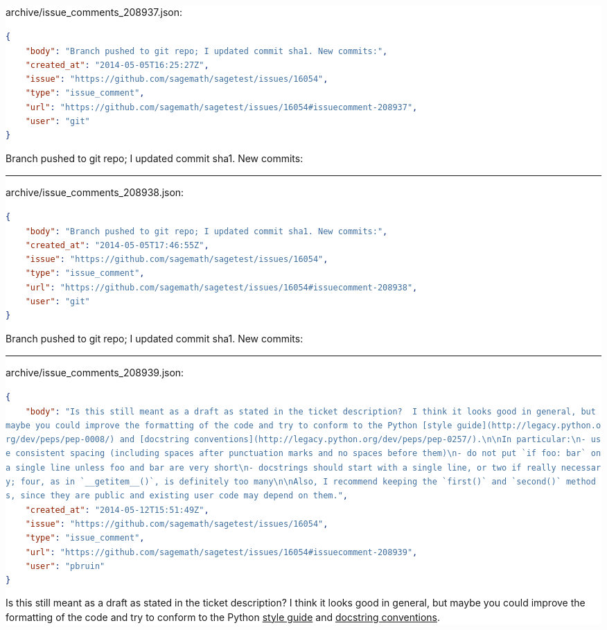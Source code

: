 archive/issue_comments_208937.json:
```json
{
    "body": "Branch pushed to git repo; I updated commit sha1. New commits:",
    "created_at": "2014-05-05T16:25:27Z",
    "issue": "https://github.com/sagemath/sagetest/issues/16054",
    "type": "issue_comment",
    "url": "https://github.com/sagemath/sagetest/issues/16054#issuecomment-208937",
    "user": "git"
}
```

Branch pushed to git repo; I updated commit sha1. New commits:



---

archive/issue_comments_208938.json:
```json
{
    "body": "Branch pushed to git repo; I updated commit sha1. New commits:",
    "created_at": "2014-05-05T17:46:55Z",
    "issue": "https://github.com/sagemath/sagetest/issues/16054",
    "type": "issue_comment",
    "url": "https://github.com/sagemath/sagetest/issues/16054#issuecomment-208938",
    "user": "git"
}
```

Branch pushed to git repo; I updated commit sha1. New commits:



---

archive/issue_comments_208939.json:
```json
{
    "body": "Is this still meant as a draft as stated in the ticket description?  I think it looks good in general, but maybe you could improve the formatting of the code and try to conform to the Python [style guide](http://legacy.python.org/dev/peps/pep-0008/) and [docstring conventions](http://legacy.python.org/dev/peps/pep-0257/).\n\nIn particular:\n- use consistent spacing (including spaces after punctuation marks and no spaces before them)\n- do not put `if foo: bar` on a single line unless foo and bar are very short\n- docstrings should start with a single line, or two if really necessary; four, as in `__getitem__()`, is definitely too many\n\nAlso, I recommend keeping the `first()` and `second()` methods, since they are public and existing user code may depend on them.",
    "created_at": "2014-05-12T15:51:49Z",
    "issue": "https://github.com/sagemath/sagetest/issues/16054",
    "type": "issue_comment",
    "url": "https://github.com/sagemath/sagetest/issues/16054#issuecomment-208939",
    "user": "pbruin"
}
```

Is this still meant as a draft as stated in the ticket description?  I think it looks good in general, but maybe you could improve the formatting of the code and try to conform to the Python [style guide](http://legacy.python.org/dev/peps/pep-0008/) and [docstring conventions](http://legacy.python.org/dev/peps/pep-0257/).
